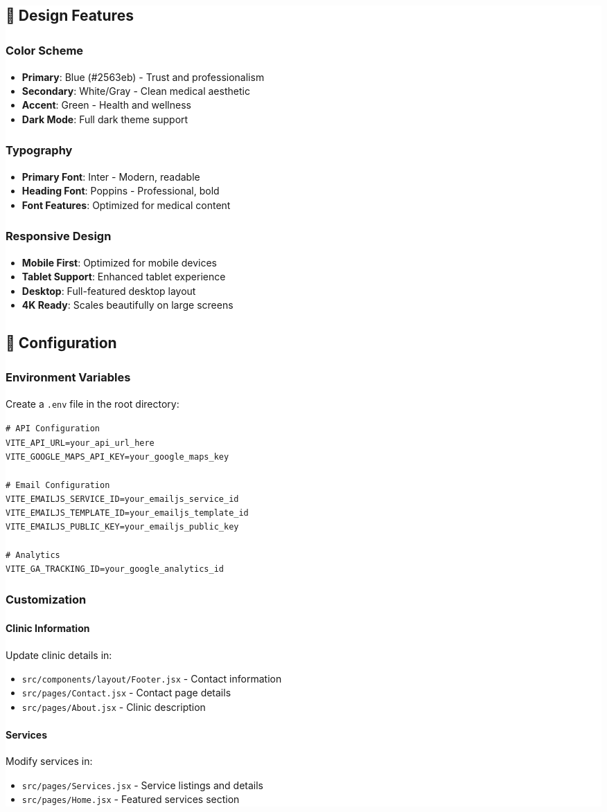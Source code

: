 ## 🎨 Design Features

### **Color Scheme**
- **Primary**: Blue (#2563eb) - Trust and professionalism
- **Secondary**: White/Gray - Clean medical aesthetic
- **Accent**: Green - Health and wellness
- **Dark Mode**: Full dark theme support

### **Typography**
- **Primary Font**: Inter - Modern, readable
- **Heading Font**: Poppins - Professional, bold
- **Font Features**: Optimized for medical content

### **Responsive Design**
- **Mobile First**: Optimized for mobile devices
- **Tablet Support**: Enhanced tablet experience
- **Desktop**: Full-featured desktop layout
- **4K Ready**: Scales beautifully on large screens

## 🔧 Configuration

### **Environment Variables**
Create a `.env` file in the root directory:

```env
# API Configuration
VITE_API_URL=your_api_url_here
VITE_GOOGLE_MAPS_API_KEY=your_google_maps_key

# Email Configuration
VITE_EMAILJS_SERVICE_ID=your_emailjs_service_id
VITE_EMAILJS_TEMPLATE_ID=your_emailjs_template_id
VITE_EMAILJS_PUBLIC_KEY=your_emailjs_public_key

# Analytics
VITE_GA_TRACKING_ID=your_google_analytics_id
```

### **Customization**

#### **Clinic Information**
Update clinic details in:
- `src/components/layout/Footer.jsx` - Contact information
- `src/pages/Contact.jsx` - Contact page details
- `src/pages/About.jsx` - Clinic description

#### **Services**
Modify services in:
- `src/pages/Services.jsx` - Service listings and details
- `src/pages/Home.jsx` - Featured services section
